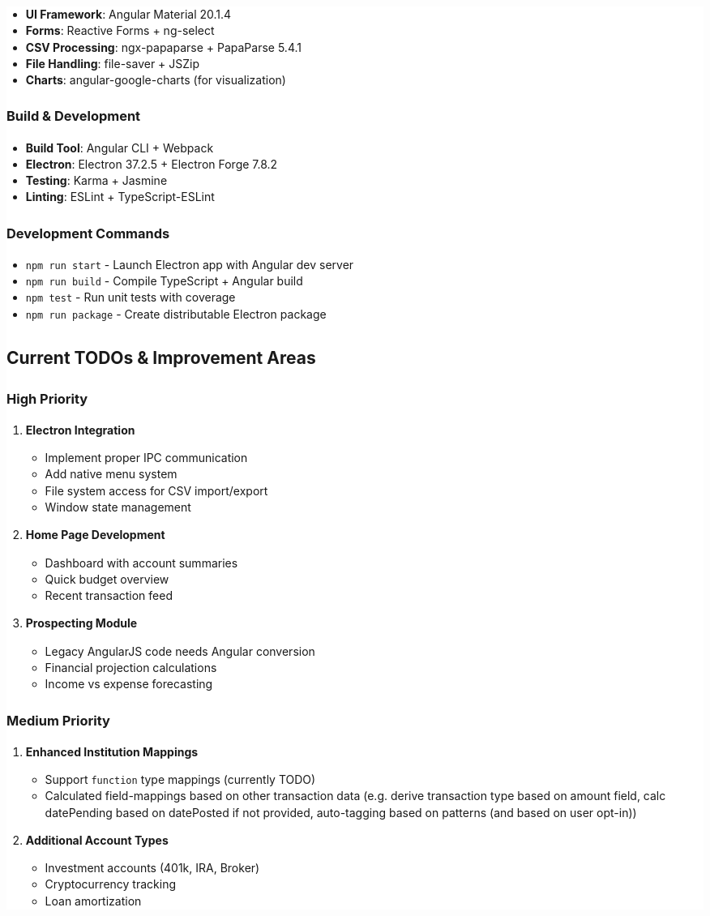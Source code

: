 - **UI Framework**: Angular Material 20.1.4
- **Forms**: Reactive Forms + ng-select
- **CSV Processing**: ngx-papaparse + PapaParse 5.4.1
- **File Handling**: file-saver + JSZip
- **Charts**: angular-google-charts (for visualization)

### Build & Development

- **Build Tool**: Angular CLI + Webpack
- **Electron**: Electron 37.2.5 + Electron Forge 7.8.2
- **Testing**: Karma + Jasmine
- **Linting**: ESLint + TypeScript-ESLint

### Development Commands

- `npm run start` - Launch Electron app with Angular dev server
- `npm run build` - Compile TypeScript + Angular build
- `npm test` - Run unit tests with coverage
- `npm run package` - Create distributable Electron package

## Current TODOs & Improvement Areas

### High Priority

1. **Electron Integration**
   - Implement proper IPC communication
   - Add native menu system
   - File system access for CSV import/export
   - Window state management

2. **Home Page Development**
   - Dashboard with account summaries
   - Quick budget overview
   - Recent transaction feed

3. **Prospecting Module**
   - Legacy AngularJS code needs Angular conversion
   - Financial projection calculations
   - Income vs expense forecasting

### Medium Priority

1. **Enhanced Institution Mappings**
   - Support `function` type mappings (currently TODO)
   - Calculated field-mappings based on other transaction data
   (e.g. derive transaction type based on amount field, calc datePending based on
   datePosted if not provided, auto-tagging based on patterns (and based on user
   opt-in))

2. **Additional Account Types**
   - Investment accounts (401k, IRA, Broker)
   - Cryptocurrency tracking
   - Loan amortization
